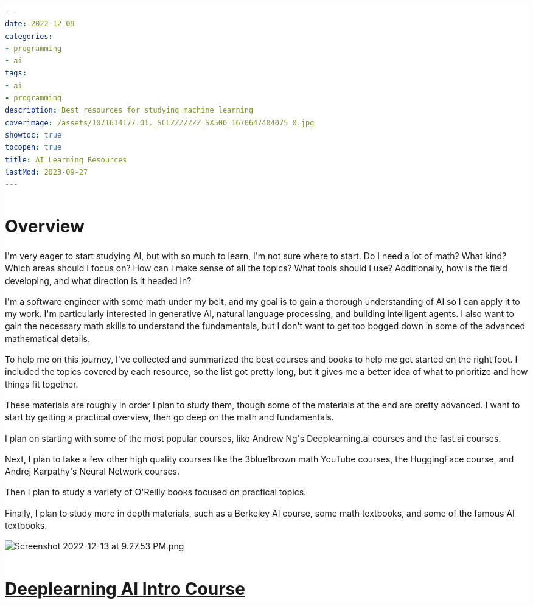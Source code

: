 ```yaml
---
date: 2022-12-09
categories:
- programming
- ai
tags:
- ai
- programming
description: Best resources for studying machine learning
coverimage: /assets/1071614177.01._SCLZZZZZZZ_SX500_1670647404075_0.jpg
showtoc: true
tocopen: true
title: AI Learning Resources
lastMod: 2023-09-27
---
```

<style>.toc ul ul { display:none;}</style>

# Overview

I'm very eager to start studying AI, but with so much to learn, I'm not sure where to start. Do I need a lot of math? What kind? Which areas should I focus on? How can I make sense of all the topics? What tools should I use? Additionally, how is the field developing, and what direction is it headed in?

I'm a software engineer with some math under my belt, and my goal is to gain a thorough understanding of AI so I can apply it to my work. I'm particularly interested in generative AI, natural language processing, and building intelligent agents. I also want to gain the necessary math skills to understand the fundamentals, but I don't want to get too bogged down in some of the advanced mathematical details.

To help me on this journey, I've collected and summarized the best courses and books to help me get started on the right foot. I included the topics covered by each resource, so the list got pretty long, but it gives me a better idea of what to prioritize and how things fit together.

These materials are roughly in order I plan to study them, though some of the materials at the end are pretty advanced. I want to start by getting a practical overview, then go deep on the math and fundamentals.

I plan on starting with some of the most popular courses, like Andrew Ng's Deeplearning.ai courses and the fast.ai courses.

Next, I plan to take a few other high quality courses like the 3blue1brown math YouTube courses, the HuggingFace course, and Andrej Karpathy's Neural Network courses.

Then I plan to study a variety of O'Reilly books focused on practical topics.

Finally, I plan to study more in depth materials, such as a Berkeley AI course, some math textbooks, and some of the famous AI textbooks.

![Screenshot 2022-12-13 at 9.27.53 PM.png](/assets/Screenshot_2022-12-13_at_9.27.53_PM_1671002890776_0.png)

# [Deeplearning AI Intro Course](https://www.coursera.org/specializations/machine-learning-introduction)

